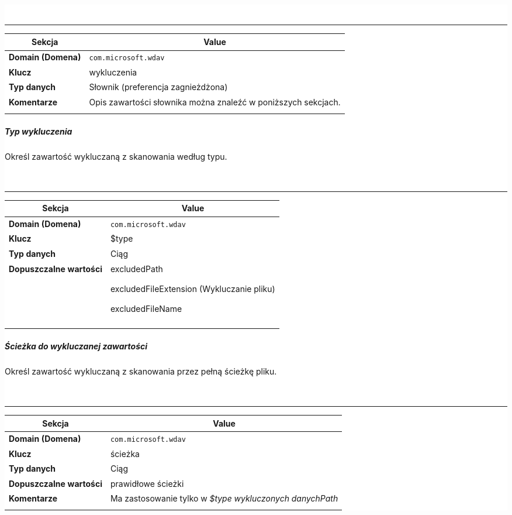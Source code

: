 <br>

****

|Sekcja|Value|
|---|---|
|**Domain (Domena)**|`com.microsoft.wdav`|
|**Klucz**|wykluczenia|
|**Typ danych**|Słownik (preferencja zagnieżdżona)|
|**Komentarze**|Opis zawartości słownika można znaleźć w poniższych sekcjach.|
|||

##### <a name="type-of-exclusion"></a>Typ wykluczenia

Określ zawartość wykluczaną z skanowania według typu.

<br>

****

|Sekcja|Value|
|---|---|
|**Domain (Domena)**|`com.microsoft.wdav`|
|**Klucz**|$type|
|**Typ danych**|Ciąg|
|**Dopuszczalne wartości**|excludedPath <p> excludedFileExtension (Wykluczanie pliku) <p> excludedFileName|
|||

##### <a name="path-to-excluded-content"></a>Ścieżka do wykluczanej zawartości

Określ zawartość wykluczaną z skanowania przez pełną ścieżkę pliku.

<br>

****

|Sekcja|Value|
|---|---|
|**Domain (Domena)**|`com.microsoft.wdav`|
|**Klucz**|ścieżka|
|**Typ danych**|Ciąg|
|**Dopuszczalne wartości**|prawidłowe ścieżki|
|**Komentarze**|Ma zastosowanie tylko w *$type* *wykluczonych danychPath*|
|||
